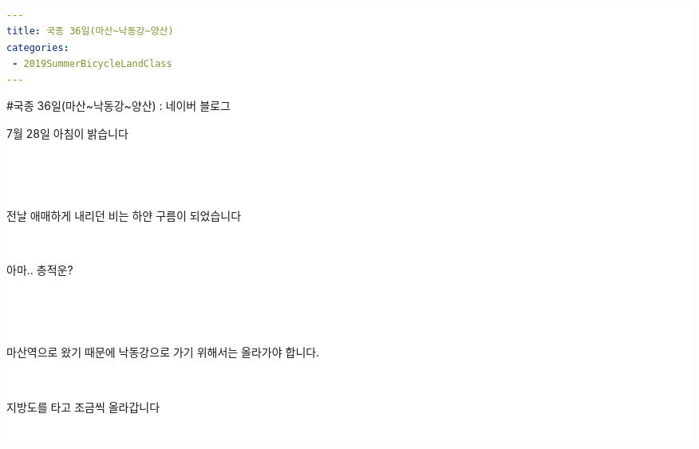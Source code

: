 ```yaml
---
title: 국종 36일(마산~낙동강~양산)
categories:
 - 2019SummerBicycleLandClass
---
```

#국종 36일(마산~낙동강~양산) : 네이버 블로그
<div class="wrap_rabbit pcol2 _param(1) _postViewArea221806247233" id="post-view221806247233">
<div class="se-viewer se-theme-default" lang="ko-KR">

<div class="se-main-container">
<div class="se-component se-text se-l-default" id="SE-df89438c-689a-4b34-8ef8-88ff9f9d1ba8">
<div class="se-component-content">
<div class="se-section se-section-text se-l-default">
<div class="se-module se-module-text">
<p class="se-text-paragraph se-text-paragraph-align-" id="SE-c195c25e-5fac-4f88-ba4c-4c5796ef06fc" style=""><span class="se-fs- se-ff-" id="SE-ac5240a3-fd4f-40f7-9644-38f5d114f2db" style="">7월 28일 아침이 밝습니다</span></p><p class="se-text-paragraph se-text-paragraph-align-" id="SE-2b8e8d54-b305-4255-9758-ceed01b830af" style=""><span class="se-fs- se-ff-" id="SE-86889031-cead-4cb7-a205-371be63e8f32" style="">​</span></p>
</div>
</div>
</div>
</div> <div class="se-component se-image se-l-default" id="SE-748596c5-a7da-4573-84d8-56e41e8b2e89">
<div class="se-component-content se-component-content-fit">
<div class="se-section se-section-image se-l-default se-section-align-">
<a class="se-module se-module-image __se_image_link __se_link" data-linkdata='{"id" : "SE-748596c5-a7da-4573-84d8-56e41e8b2e89", "src" : "https://postfiles.pstatic.net/MjAyMDAyMTJfMTM0/MDAxNTgxNDg5NjI4NTcw.PuLQhZLh7CG7-6_S3yz0bl7mqkiU9Dh3CLwRQKWoN9Qg.bKpU4-z8V_UvlqgJsCMCvtpTgv9o1hwjBgjWaFQ6hxgg.JPEG.dls32208/1581489627253.jpg", "linkUse" : "false", "link" : ""}' data-linktype="img" href="#" onclick="return false;" style=" ">
<img alt="" class="se-image-resource" data-height="1232" data-lazy-src="https://postfiles.pstatic.net/MjAyMDAyMTJfMTM0/MDAxNTgxNDg5NjI4NTcw.PuLQhZLh7CG7-6_S3yz0bl7mqkiU9Dh3CLwRQKWoN9Qg.bKpU4-z8V_UvlqgJsCMCvtpTgv9o1hwjBgjWaFQ6hxgg.JPEG.dls32208/1581489627253.jpg?type=w966" data-width="693" src="https://postfiles.pstatic.net/MjAyMDAyMTJfMTM0/MDAxNTgxNDg5NjI4NTcw.PuLQhZLh7CG7-6_S3yz0bl7mqkiU9Dh3CLwRQKWoN9Qg.bKpU4-z8V_UvlqgJsCMCvtpTgv9o1hwjBgjWaFQ6hxgg.JPEG.dls32208/1581489627253.jpg?type=w80_blur">
</img></a> </div>
</div>
</div> <div class="se-component se-text se-l-default" id="SE-3ef6d7ac-ec04-4d52-8b68-149bb4a25232">
<div class="se-component-content">
<div class="se-section se-section-text se-l-default">
<div class="se-module se-module-text">
<p class="se-text-paragraph se-text-paragraph-align-" id="SE-1d93ba24-a083-493d-814b-3fb3ff6819bf" style=""><span class="se-fs- se-ff-" id="SE-ac48b925-7f9d-456a-b1b2-a0587f22f941" style="">전날 애매하게 내리던 비는 하얀 구름이 되었습니다</span></p><p class="se-text-paragraph se-text-paragraph-align-" id="SE-4980dcb5-b17d-4520-9abd-fd60b6236735" style=""><span class="se-fs- se-ff-" id="SE-1a83579e-242f-49a6-9ae2-1c1176e45bef" style="">​</span></p><p class="se-text-paragraph se-text-paragraph-align-" id="SE-302504f2-190c-4797-a1fe-2fa39649f34d" style=""><span class="se-fs- se-ff-" id="SE-d5f85830-606e-4344-9141-28787be358f1" style="">아마.. 층적운?</span></p><p class="se-text-paragraph se-text-paragraph-align-" id="SE-3fc86a18-a478-4f50-b641-cc7b037c8e2c" style=""><span class="se-fs- se-ff-" id="SE-e5249079-6c8f-4a9b-a8d6-4ea6f4a3be95" style="">​</span></p><p class="se-text-paragraph se-text-paragraph-align-" id="SE-8c437c29-3cb5-4e67-ba80-b777f79ce10b" style=""><span class="se-fs- se-ff-" id="SE-20e76fd4-6363-4102-9d89-efb2dd45e5a2" style="">​</span></p><p class="se-text-paragraph se-text-paragraph-align-" id="SE-047c818e-2f90-4a18-88d5-8d2cd04fb6b6" style=""><span class="se-fs- se-ff-" id="SE-f912d976-2df4-4d60-890b-07da8d0e419d" style="">마산역으로 왔기 때문에 낙동강으로 가기 위해서는 올라가야 합니다.</span></p><p class="se-text-paragraph se-text-paragraph-align-" id="SE-52e6c586-ad31-440d-892a-73a24d59eb0a" style=""><span class="se-fs- se-ff-" id="SE-8b0748f7-14a2-4dd1-a6d7-0ee50ee05c56" style="">​</span></p><p class="se-text-paragraph se-text-paragraph-align-" id="SE-3952d675-660b-426c-8f5d-caba78676672" style=""><span class="se-fs- se-ff-" id="SE-0de3b984-46f4-4539-bae0-8d705501b1bc" style="">지방도를 타고 조금씩 올라갑니다</span></p><p class="se-text-paragraph se-text-paragraph-align-" id="SE-c10fd237-3bf1-47a3-9fd9-b2af3732cd73" style=""><span class="se-fs- se-ff-" id="SE-323d592d-bab4-4fe2-bb86-6a91084b3a2d" style="">​</span></p>
</div>
</div>
</div>